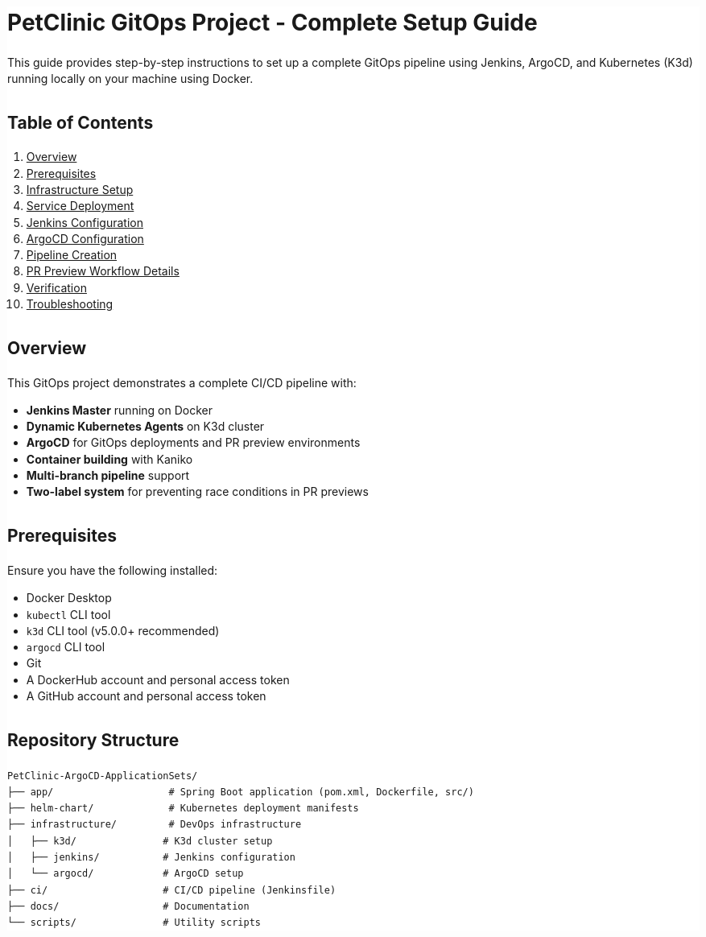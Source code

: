 # PetClinic GitOps Project - Complete Setup Guide

This guide provides step-by-step instructions to set up a complete GitOps pipeline using Jenkins, ArgoCD, and Kubernetes (K3d) running locally on your machine using Docker.

## Table of Contents
1. [Overview](#overview)
2. [Prerequisites](#prerequisites)
3. [Infrastructure Setup](#infrastructure-setup)
4. [Service Deployment](#service-deployment)
5. [Jenkins Configuration](#jenkins-configuration)
6. [ArgoCD Configuration](#argocd-configuration)
7. [Pipeline Creation](#pipeline-creation)
8. [PR Preview Workflow Details](#pr-preview-workflow-details)
9. [Verification](#verification)
10. [Troubleshooting](#troubleshooting)

## Overview

This GitOps project demonstrates a complete CI/CD pipeline with:
- **Jenkins Master** running on Docker
- **Dynamic Kubernetes Agents** on K3d cluster
- **ArgoCD** for GitOps deployments and PR preview environments
- **Container building** with Kaniko
- **Multi-branch pipeline** support
- **Two-label system** for preventing race conditions in PR previews

## Prerequisites

Ensure you have the following installed:
- Docker Desktop
- `kubectl` CLI tool
- `k3d` CLI tool (v5.0.0+ recommended)
- `argocd` CLI tool
- Git
- A DockerHub account and personal access token
- A GitHub account and personal access token

## Repository Structure

```
PetClinic-ArgoCD-ApplicationSets/
├── app/                    # Spring Boot application (pom.xml, Dockerfile, src/)
├── helm-chart/             # Kubernetes deployment manifests
├── infrastructure/         # DevOps infrastructure
│   ├── k3d/               # K3d cluster setup
│   ├── jenkins/           # Jenkins configuration
│   └── argocd/            # ArgoCD setup
├── ci/                    # CI/CD pipeline (Jenkinsfile)
├── docs/                  # Documentation
└── scripts/               # Utility scripts
```
